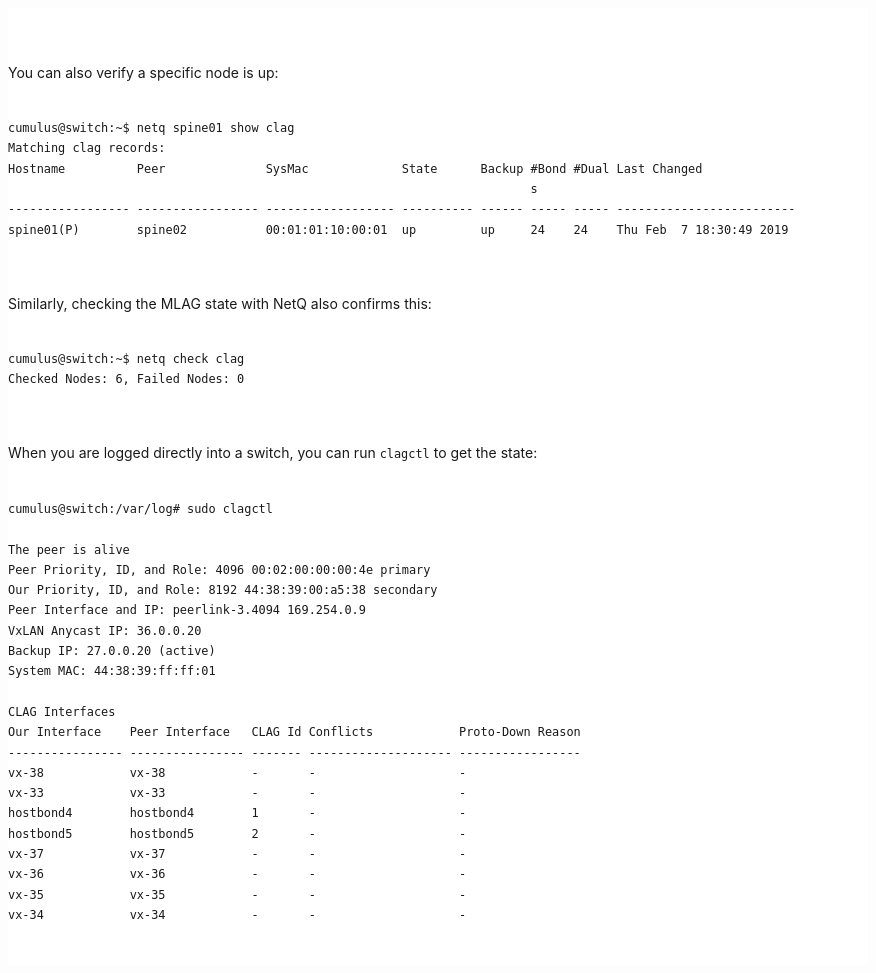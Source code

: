 ``` 

    
```

You can also verify a specific node is up:

``` 
                
cumulus@switch:~$ netq spine01 show clag
Matching clag records:
Hostname          Peer              SysMac             State      Backup #Bond #Dual Last Changed
                                                                         s
----------------- ----------------- ------------------ ---------- ------ ----- ----- -------------------------
spine01(P)        spine02           00:01:01:10:00:01  up         up     24    24    Thu Feb  7 18:30:49 2019

    
```

Similarly, checking the MLAG state with NetQ also confirms this:

``` 
                
cumulus@switch:~$ netq check clag
Checked Nodes: 6, Failed Nodes: 0

    
```

When you are logged directly into a switch, you can run `clagctl` to get
the state:

``` 
                
cumulus@switch:/var/log# sudo clagctl
 
The peer is alive
Peer Priority, ID, and Role: 4096 00:02:00:00:00:4e primary
Our Priority, ID, and Role: 8192 44:38:39:00:a5:38 secondary
Peer Interface and IP: peerlink-3.4094 169.254.0.9 
VxLAN Anycast IP: 36.0.0.20
Backup IP: 27.0.0.20 (active)
System MAC: 44:38:39:ff:ff:01
 
CLAG Interfaces
Our Interface    Peer Interface   CLAG Id Conflicts            Proto-Down Reason
---------------- ---------------- ------- -------------------- -----------------
vx-38            vx-38            -       -                    - 
vx-33            vx-33            -       -                    - 
hostbond4        hostbond4        1       -                    - 
hostbond5        hostbond5        2       -                    - 
vx-37            vx-37            -       -                    - 
vx-36            vx-36            -       -                    - 
vx-35            vx-35            -       -                    - 
vx-34            vx-34            -       -                    -

    
```
